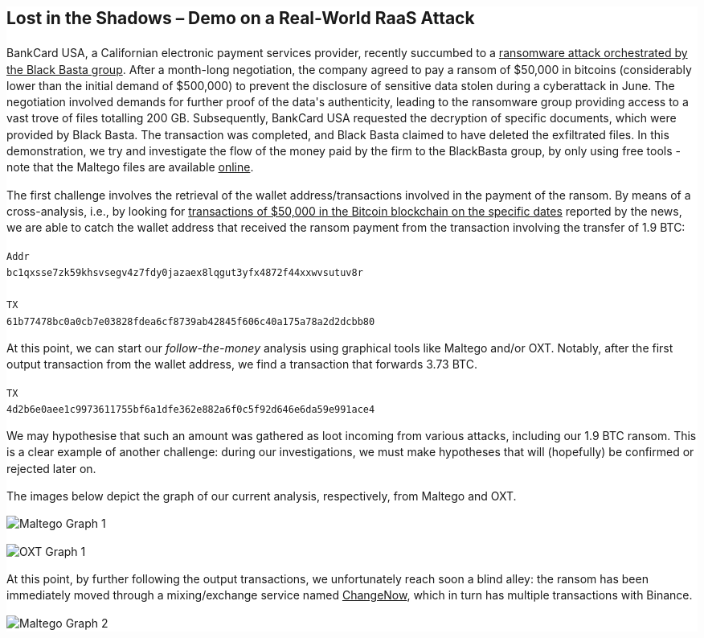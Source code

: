 ## Lost in the Shadows – Demo on a Real-World RaaS Attack

BankCard USA, a Californian electronic payment services provider, recently succumbed to a [ransomware attack orchestrated by the Black Basta group](https://www.suspectfile.com/westlake-village-ca-bankcard-usa-surrenders-and-pays-ransom/). After a month-long negotiation, the company agreed to pay a ransom of $50,000 in bitcoins (considerably lower than the initial demand of $500,000) to prevent the disclosure of sensitive data stolen during a cyberattack in June. The negotiation involved demands for further proof of the data's authenticity, leading to the ransomware group providing access to a vast trove of files totalling 200 GB. Subsequently, BankCard USA requested the decryption of specific documents, which were provided by Black Basta. The transaction was completed, and Black Basta claimed to have deleted the exfiltrated files. In this demonstration, we try and investigate the flow of the money paid by the firm to the BlackBasta group, by only using free tools - note that the Maltego files are available [online](https://github.com/heiseApple/blockchain-ransomware/tree/main/maltego/btc_wallet_21).

The first challenge involves the retrieval of the wallet address/transactions involved in the payment of the ransom. By means of a cross-analysis, i.e., by looking for [transactions of $50,000 in the Bitcoin blockchain on the specific dates](https://blockchair.com/bitcoin/outputs?s=time(desc)&q=value_usd(49000..51000),time(2023-07-26)) reported by the news, we are able to catch the wallet address that received the ransom payment from the transaction involving the transfer of 1.9 BTC:

```
Addr
bc1qxsse7zk59khsvsegv4z7fdy0jazaex8lqgut3yfx4872f44xxwvsutuv8r

TX
61b77478bc0a0cb7e03828fdea6cf8739ab42845f606c40a175a78a2d2dcbb80
```

At this point, we can start our *follow-the-money* analysis using graphical tools like Maltego and/or OXT.
Notably, after the first output transaction from the wallet address, we find a transaction that forwards 3.73 BTC.

```
TX
4d2b6e0aee1c9973611755bf6a1dfe362e882a6f0c5f92d646e6da59e991ace4
``````

We may hypothesise that such an amount was gathered as loot incoming from various attacks, including our 1.9 BTC ransom. This is a clear example of another challenge: during our investigations, we must make hypotheses that will (hopefully) be confirmed or rejected later on.

The images below depict the graph of our current analysis, respectively, from Maltego and OXT.

![Maltego Graph 1](https://raw.githubusercontent.com/tsumarios/blog/main/assets/img/posts/cif-maltego-1.png)

![OXT Graph 1](https://raw.githubusercontent.com/tsumarios/blog/main/assets/img/posts/cif-oxt-1.png)

At this point, by further following the output transactions, we unfortunately reach soon a blind alley: the ransom has been immediately moved through a mixing/exchange service named [ChangeNow](https://changenow.io/), which in turn has multiple transactions with Binance.

![Maltego Graph 2](https://raw.githubusercontent.com/tsumarios/blog/main/assets/img/posts/cif-maltego-2.png)
